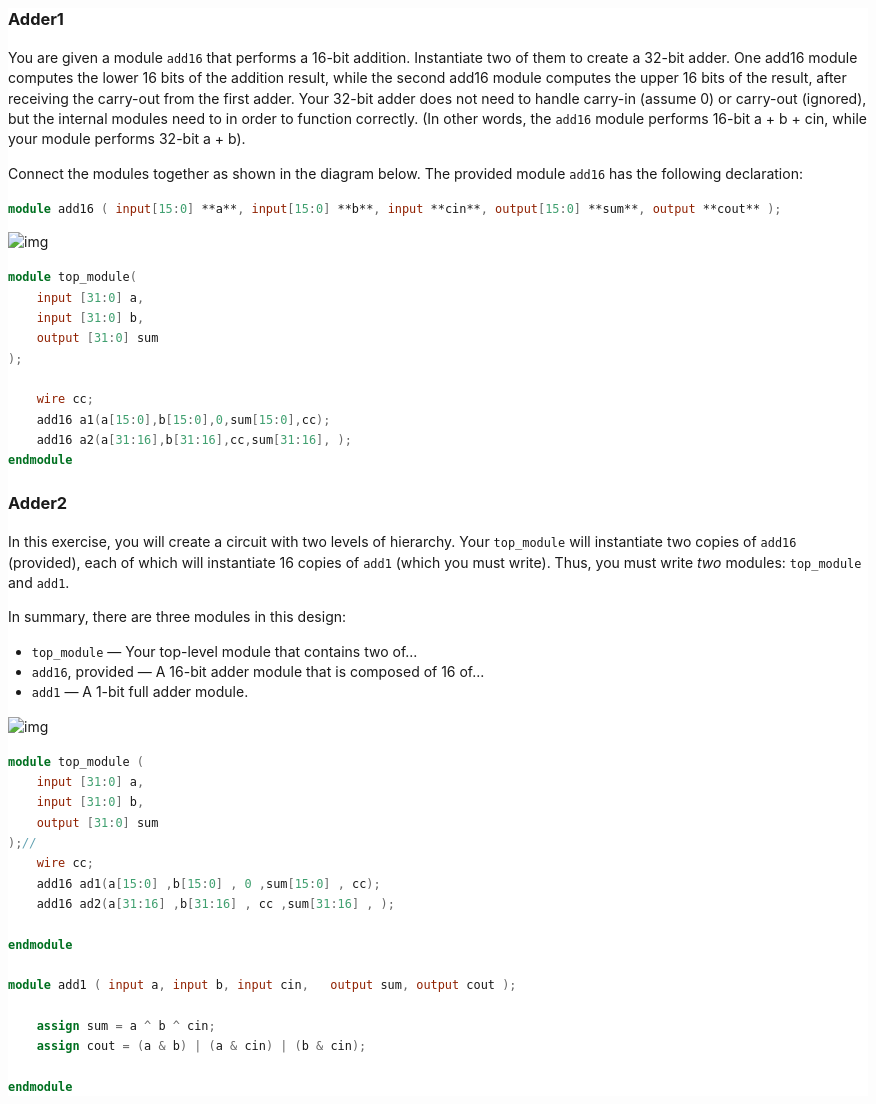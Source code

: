 

### Adder1

You are given a module `add16` that performs a 16-bit addition. Instantiate two of them to create a 32-bit adder. One add16 module computes the lower 16 bits of the addition result, while the second add16 module computes the upper 16 bits of the result, after receiving the carry-out from the first adder. Your 32-bit adder does not need to handle carry-in (assume 0) or carry-out (ignored), but the internal modules need to in order to function correctly. (In other words, the `add16` module performs 16-bit a + b + cin, while your module performs 32-bit a + b).

Connect the modules together as shown in the diagram below. The provided module `add16` has the following declaration:

```verilog
module add16 ( input[15:0] **a**, input[15:0] **b**, input **cin**, output[15:0] **sum**, output **cout** );
```

![img](https://hdlbits.01xz.net/mw/images/a/a3/Module_add.png)

```verilog
module top_module(
    input [31:0] a,
    input [31:0] b,
    output [31:0] sum
);

    wire cc;
    add16 a1(a[15:0],b[15:0],0,sum[15:0],cc);
    add16 a2(a[31:16],b[31:16],cc,sum[31:16], );
endmodule
```



### Adder2

In this exercise, you will create a circuit with two levels of hierarchy. Your `top_module` will instantiate two copies of `add16` (provided), each of which will instantiate 16 copies of `add1` (which you must write). Thus, you must write *two* modules: `top_module` and `add1`.

In summary, there are three modules in this design:

- `top_module` — Your top-level module that contains two of...
- `add16`, provided — A 16-bit adder module that is composed of 16 of...
- `add1` — A 1-bit full adder module.

![img](https://hdlbits.01xz.net/mw/images/f/f3/Module_fadd.png)

```verilog
module top_module (
    input [31:0] a,
    input [31:0] b,
    output [31:0] sum
);//
    wire cc;
    add16 ad1(a[15:0] ,b[15:0] , 0 ,sum[15:0] , cc);
    add16 ad2(a[31:16] ,b[31:16] , cc ,sum[31:16] , );

endmodule

module add1 ( input a, input b, input cin,   output sum, output cout );

	assign sum = a ^ b ^ cin;
    assign cout = (a & b) | (a & cin) | (b & cin);

endmodule
```